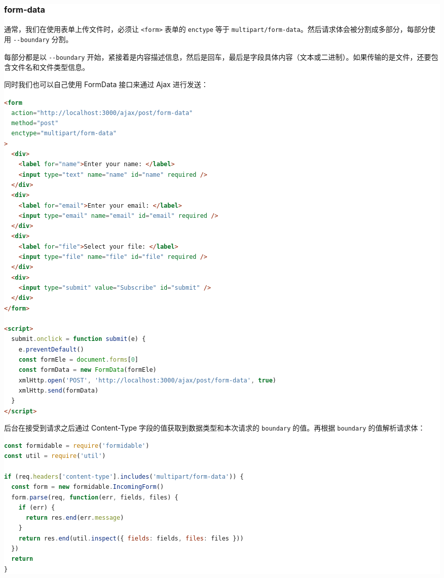 
### form-data

通常，我们在使用表单上传文件时，必须让 `<form>` 表单的 `enctype` 等于 `multipart/form-data`。然后请求体会被分割成多部分，每部分使用 `--boundary` 分割。

每部分都是以 `--boundary` 开始，紧接着是内容描述信息，然后是回车，最后是字段具体内容（文本或二进制）。如果传输的是文件，还要包含文件名和文件类型信息。

同时我们也可以自己使用 FormData 接口来通过 Ajax 进行发送：

```html
<form
  action="http://localhost:3000/ajax/post/form-data"
  method="post"
  enctype="multipart/form-data"
>
  <div>
    <label for="name">Enter your name: </label>
    <input type="text" name="name" id="name" required />
  </div>
  <div>
    <label for="email">Enter your email: </label>
    <input type="email" name="email" id="email" required />
  </div>
  <div>
    <label for="file">Select your file: </label>
    <input type="file" name="file" id="file" required />
  </div>
  <div>
    <input type="submit" value="Subscribe" id="submit" />
  </div>
</form>

<script>
  submit.onclick = function submit(e) {
    e.preventDefault()
    const formEle = document.forms[0]
    const formData = new FormData(formEle)
    xmlHttp.open('POST', 'http://localhost:3000/ajax/post/form-data', true)
    xmlHttp.send(formData)
  }
</script>
```

后台在接受到请求之后通过 Content-Type 字段的值获取到数据类型和本次请求的 `boundary` 的值。再根据 `boundary` 的值解析请求体：

```js
const formidable = require('formidable')
const util = require('util')

if (req.headers['content-type'].includes('multipart/form-data')) {
  const form = new formidable.IncomingForm()
  form.parse(req, function(err, fields, files) {
    if (err) {
      return res.end(err.message)
    }
    return res.end(util.inspect({ fields: fields, files: files }))
  })
  return
}
```


[handle__multipart__form__data]: https://nodejs.org/en/knowledge/HTTP/servers/how-to-handle-multipart-form-data/